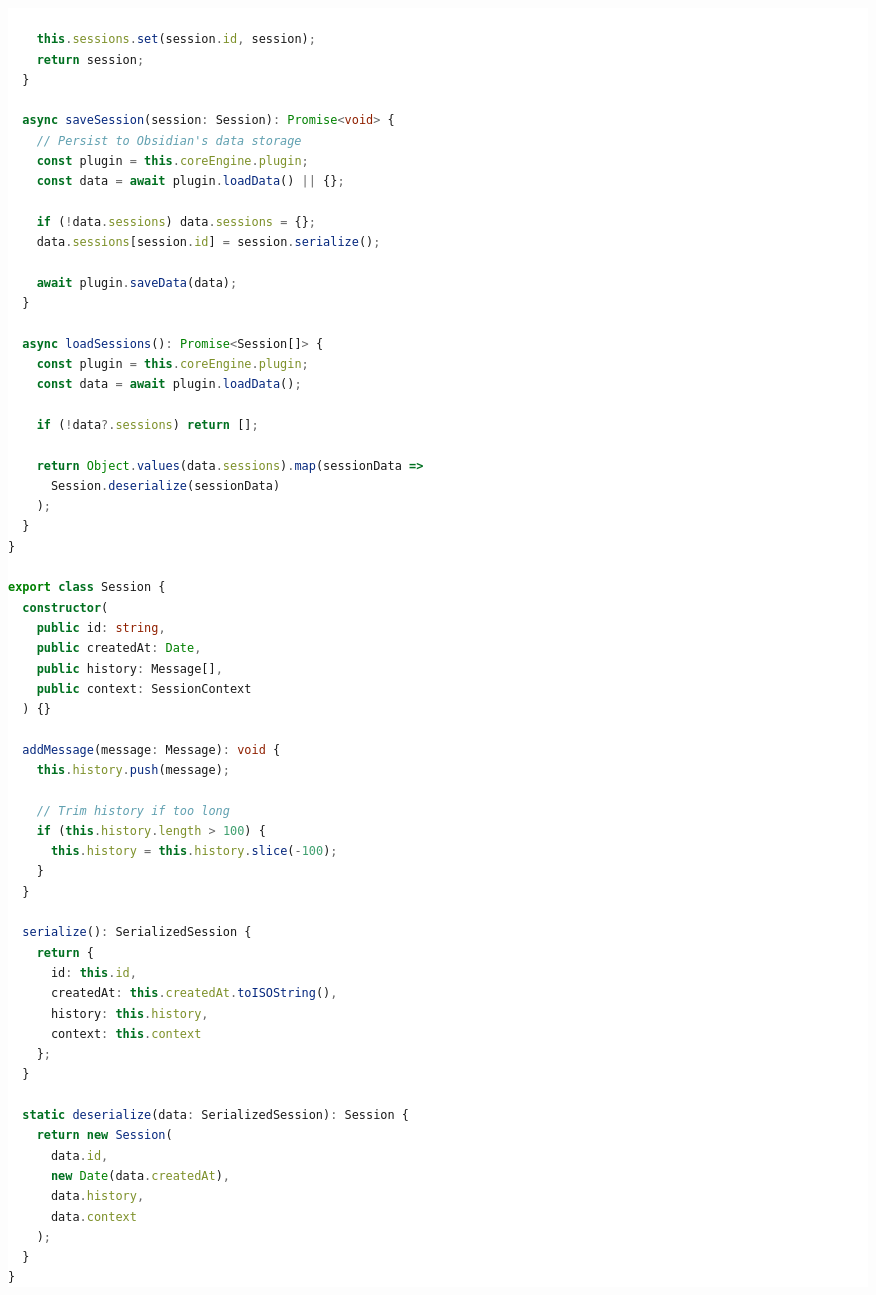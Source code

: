 ```typescript
    
    this.sessions.set(session.id, session);
    return session;
  }

  async saveSession(session: Session): Promise<void> {
    // Persist to Obsidian's data storage
    const plugin = this.coreEngine.plugin;
    const data = await plugin.loadData() || {};
    
    if (!data.sessions) data.sessions = {};
    data.sessions[session.id] = session.serialize();
    
    await plugin.saveData(data);
  }

  async loadSessions(): Promise<Session[]> {
    const plugin = this.coreEngine.plugin;
    const data = await plugin.loadData();
    
    if (!data?.sessions) return [];
    
    return Object.values(data.sessions).map(sessionData => 
      Session.deserialize(sessionData)
    );
  }
}

export class Session {
  constructor(
    public id: string,
    public createdAt: Date,
    public history: Message[],
    public context: SessionContext
  ) {}

  addMessage(message: Message): void {
    this.history.push(message);
    
    // Trim history if too long
    if (this.history.length > 100) {
      this.history = this.history.slice(-100);
    }
  }

  serialize(): SerializedSession {
    return {
      id: this.id,
      createdAt: this.createdAt.toISOString(),
      history: this.history,
      context: this.context
    };
  }

  static deserialize(data: SerializedSession): Session {
    return new Session(
      data.id,
      new Date(data.createdAt),
      data.history,
      data.context
    );
  }
}
```